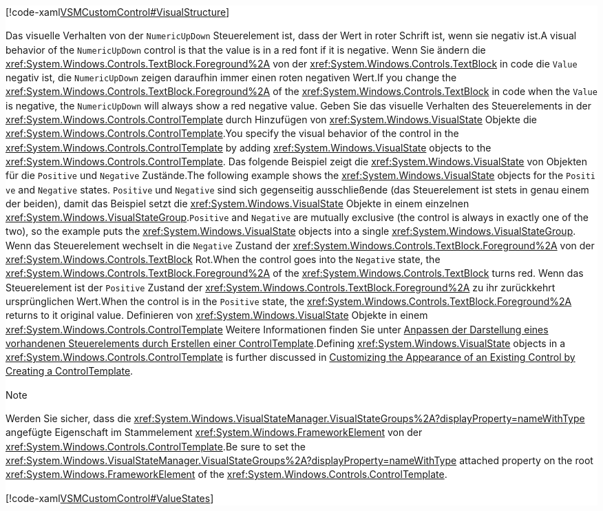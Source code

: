  [!code-xaml[VSMCustomControl#VisualStructure](~/samples/snippets/csharp/VS_Snippets_Wpf/vsmcustomcontrol/csharp/window1.xaml#visualstructure)]  
  
 <span data-ttu-id="a1ec7-150">Das visuelle Verhalten von der `NumericUpDown` Steuerelement ist, dass der Wert in roter Schrift ist, wenn sie negativ ist.</span><span class="sxs-lookup"><span data-stu-id="a1ec7-150">A visual behavior of the `NumericUpDown` control is that the value is in a red font if it is negative.</span></span>  <span data-ttu-id="a1ec7-151">Wenn Sie ändern die <xref:System.Windows.Controls.TextBlock.Foreground%2A> von der <xref:System.Windows.Controls.TextBlock> in code die `Value` negativ ist, die `NumericUpDown` zeigen daraufhin immer einen roten negativen Wert.</span><span class="sxs-lookup"><span data-stu-id="a1ec7-151">If you change the <xref:System.Windows.Controls.TextBlock.Foreground%2A> of the <xref:System.Windows.Controls.TextBlock> in code when the `Value` is negative, the `NumericUpDown` will always show a red negative value.</span></span> <span data-ttu-id="a1ec7-152">Geben Sie das visuelle Verhalten des Steuerelements in der <xref:System.Windows.Controls.ControlTemplate> durch Hinzufügen von <xref:System.Windows.VisualState> Objekte die <xref:System.Windows.Controls.ControlTemplate>.</span><span class="sxs-lookup"><span data-stu-id="a1ec7-152">You specify the visual behavior of the control in the <xref:System.Windows.Controls.ControlTemplate> by adding <xref:System.Windows.VisualState> objects to the <xref:System.Windows.Controls.ControlTemplate>.</span></span>  <span data-ttu-id="a1ec7-153">Das folgende Beispiel zeigt die <xref:System.Windows.VisualState> von Objekten für die `Positive` und `Negative` Zustände.</span><span class="sxs-lookup"><span data-stu-id="a1ec7-153">The following example shows the <xref:System.Windows.VisualState> objects for the `Positive` and `Negative` states.</span></span>  <span data-ttu-id="a1ec7-154">`Positive` und `Negative` sind sich gegenseitig ausschließende (das Steuerelement ist stets in genau einem der beiden), damit das Beispiel setzt die <xref:System.Windows.VisualState> Objekte in einem einzelnen <xref:System.Windows.VisualStateGroup>.</span><span class="sxs-lookup"><span data-stu-id="a1ec7-154">`Positive` and `Negative` are mutually exclusive (the control is always in exactly one of the two), so the example puts the <xref:System.Windows.VisualState> objects into a single <xref:System.Windows.VisualStateGroup>.</span></span>  <span data-ttu-id="a1ec7-155">Wenn das Steuerelement wechselt in die `Negative` Zustand der <xref:System.Windows.Controls.TextBlock.Foreground%2A> von der <xref:System.Windows.Controls.TextBlock> Rot.</span><span class="sxs-lookup"><span data-stu-id="a1ec7-155">When the control goes into the `Negative` state, the <xref:System.Windows.Controls.TextBlock.Foreground%2A> of the <xref:System.Windows.Controls.TextBlock> turns red.</span></span>  <span data-ttu-id="a1ec7-156">Wenn das Steuerelement ist der `Positive` Zustand der <xref:System.Windows.Controls.TextBlock.Foreground%2A> zu ihr zurückkehrt ursprünglichen Wert.</span><span class="sxs-lookup"><span data-stu-id="a1ec7-156">When the control is in the `Positive` state, the <xref:System.Windows.Controls.TextBlock.Foreground%2A> returns to it original value.</span></span>  <span data-ttu-id="a1ec7-157">Definieren von <xref:System.Windows.VisualState> Objekte in einem <xref:System.Windows.Controls.ControlTemplate> Weitere Informationen finden Sie unter [Anpassen der Darstellung eines vorhandenen Steuerelements durch Erstellen einer ControlTemplate](customizing-the-appearance-of-an-existing-control.md).</span><span class="sxs-lookup"><span data-stu-id="a1ec7-157">Defining <xref:System.Windows.VisualState> objects in a <xref:System.Windows.Controls.ControlTemplate> is further discussed in [Customizing the Appearance of an Existing Control by Creating a ControlTemplate](customizing-the-appearance-of-an-existing-control.md).</span></span>  
  
> [!NOTE]
>  <span data-ttu-id="a1ec7-158">Werden Sie sicher, dass die <xref:System.Windows.VisualStateManager.VisualStateGroups%2A?displayProperty=nameWithType> angefügte Eigenschaft im Stammelement <xref:System.Windows.FrameworkElement> von der <xref:System.Windows.Controls.ControlTemplate>.</span><span class="sxs-lookup"><span data-stu-id="a1ec7-158">Be sure to set the <xref:System.Windows.VisualStateManager.VisualStateGroups%2A?displayProperty=nameWithType> attached property on the root <xref:System.Windows.FrameworkElement> of the <xref:System.Windows.Controls.ControlTemplate>.</span></span>  
  
 [!code-xaml[VSMCustomControl#ValueStates](~/samples/snippets/csharp/VS_Snippets_Wpf/vsmcustomcontrol/csharp/window1.xaml#valuestates)]  
  